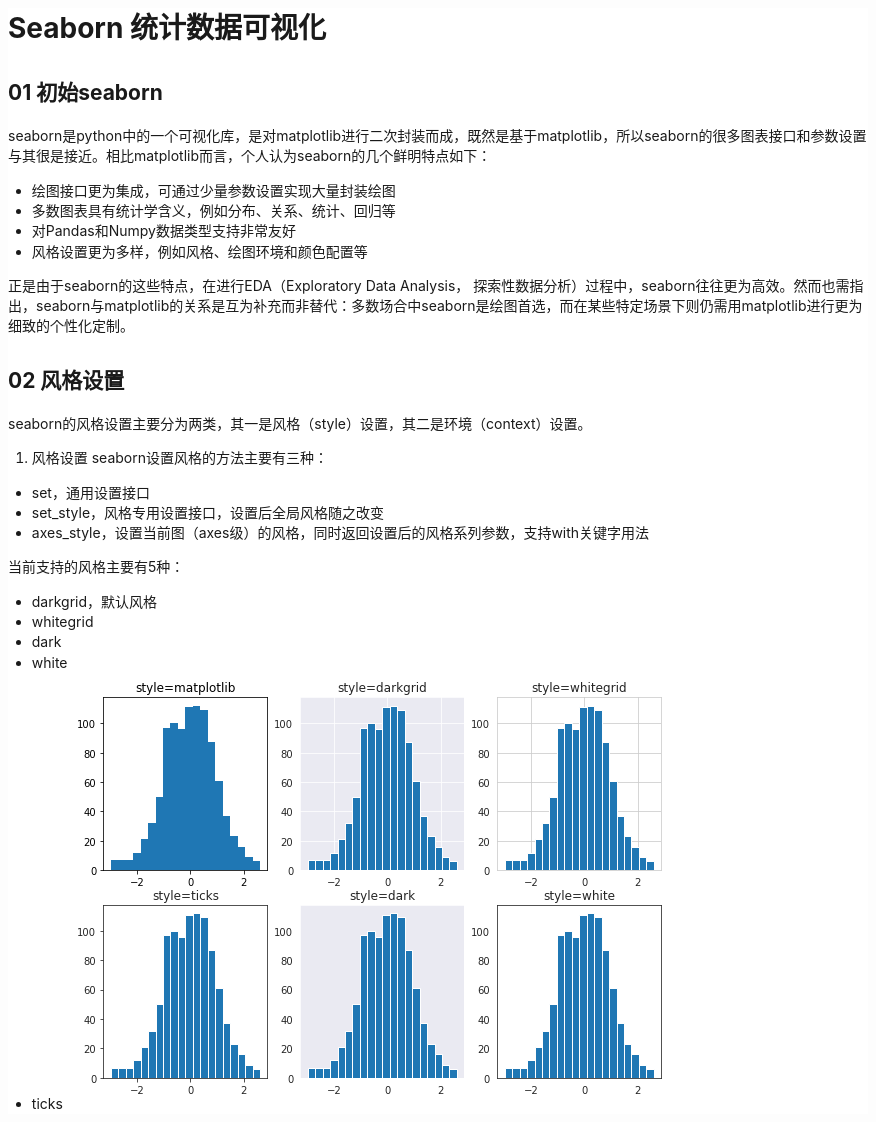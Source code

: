 # Seaborn 统计数据可视化
## 01 初始seaborn
seaborn是python中的一个可视化库，是对matplotlib进行二次封装而成，既然是基于matplotlib，所以seaborn的很多图表接口和参数设置与其很是接近。相比matplotlib而言，个人认为seaborn的几个鲜明特点如下：
- 绘图接口更为集成，可通过少量参数设置实现大量封装绘图
- 多数图表具有统计学含义，例如分布、关系、统计、回归等
- 对Pandas和Numpy数据类型支持非常友好
- 风格设置更为多样，例如风格、绘图环境和颜色配置等


正是由于seaborn的这些特点，在进行EDA（Exploratory Data Analysis， 探索性数据分析）过程中，seaborn往往更为高效。然而也需指出，seaborn与matplotlib的关系是互为补充而非替代：多数场合中seaborn是绘图首选，而在某些特定场景下则仍需用matplotlib进行更为细致的个性化定制。

## 02 风格设置
seaborn的风格设置主要分为两类，其一是风格（style）设置，其二是环境（context）设置。

1. 风格设置
seaborn设置风格的方法主要有三种：
- set，通用设置接口
- set_style，风格专用设置接口，设置后全局风格随之改变
- axes_style，设置当前图（axes级）的风格，同时返回设置后的风格系列参数，支持with关键字用法

当前支持的风格主要有5种：
- darkgrid，默认风格
- whitegrid
- dark
- white
- ticks
![seaborn 5种内置风格与matplotlib绘图风格对比](./figure/1.png)
